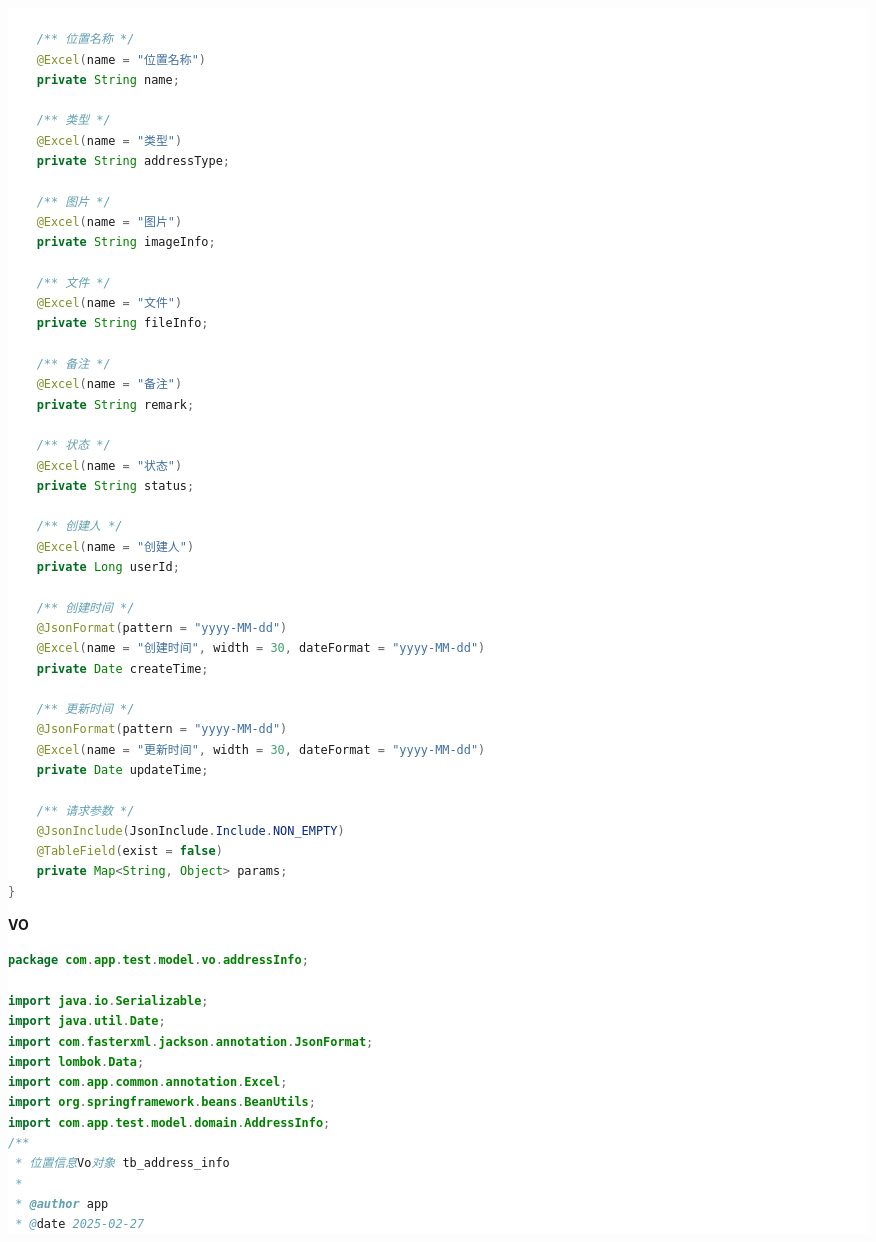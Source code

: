 ```java

    /** 位置名称 */
    @Excel(name = "位置名称")
    private String name;

    /** 类型 */
    @Excel(name = "类型")
    private String addressType;

    /** 图片 */
    @Excel(name = "图片")
    private String imageInfo;

    /** 文件 */
    @Excel(name = "文件")
    private String fileInfo;

    /** 备注 */
    @Excel(name = "备注")
    private String remark;

    /** 状态 */
    @Excel(name = "状态")
    private String status;

    /** 创建人 */
    @Excel(name = "创建人")
    private Long userId;

    /** 创建时间 */
    @JsonFormat(pattern = "yyyy-MM-dd")
    @Excel(name = "创建时间", width = 30, dateFormat = "yyyy-MM-dd")
    private Date createTime;

    /** 更新时间 */
    @JsonFormat(pattern = "yyyy-MM-dd")
    @Excel(name = "更新时间", width = 30, dateFormat = "yyyy-MM-dd")
    private Date updateTime;

    /** 请求参数 */
    @JsonInclude(JsonInclude.Include.NON_EMPTY)
    @TableField(exist = false)
    private Map<String, Object> params;
}

```

**VO** 

```java
package com.app.test.model.vo.addressInfo;

import java.io.Serializable;
import java.util.Date;
import com.fasterxml.jackson.annotation.JsonFormat;
import lombok.Data;
import com.app.common.annotation.Excel;
import org.springframework.beans.BeanUtils;
import com.app.test.model.domain.AddressInfo;
/**
 * 位置信息Vo对象 tb_address_info
 *
 * @author app
 * @date 2025-02-27
```